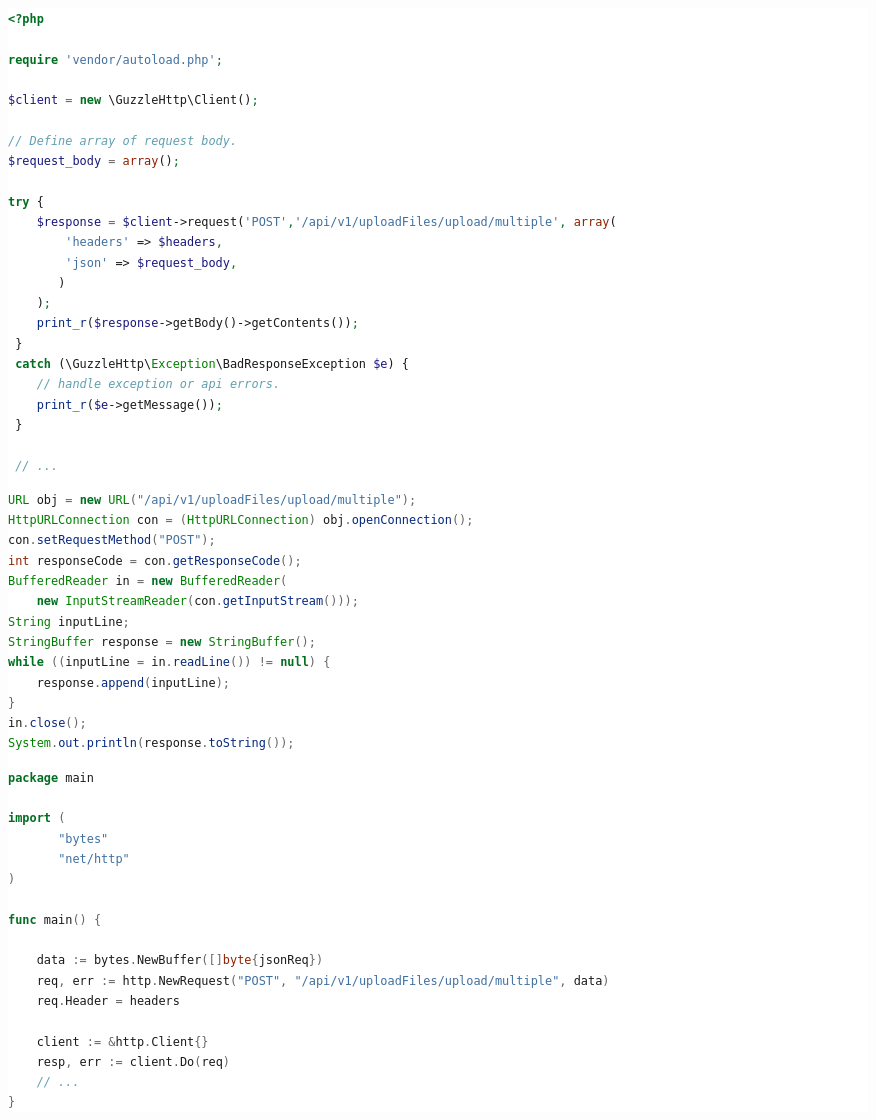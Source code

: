 ```php
<?php

require 'vendor/autoload.php';

$client = new \GuzzleHttp\Client();

// Define array of request body.
$request_body = array();

try {
    $response = $client->request('POST','/api/v1/uploadFiles/upload/multiple', array(
        'headers' => $headers,
        'json' => $request_body,
       )
    );
    print_r($response->getBody()->getContents());
 }
 catch (\GuzzleHttp\Exception\BadResponseException $e) {
    // handle exception or api errors.
    print_r($e->getMessage());
 }

 // ...

```

```java
URL obj = new URL("/api/v1/uploadFiles/upload/multiple");
HttpURLConnection con = (HttpURLConnection) obj.openConnection();
con.setRequestMethod("POST");
int responseCode = con.getResponseCode();
BufferedReader in = new BufferedReader(
    new InputStreamReader(con.getInputStream()));
String inputLine;
StringBuffer response = new StringBuffer();
while ((inputLine = in.readLine()) != null) {
    response.append(inputLine);
}
in.close();
System.out.println(response.toString());

```

```go
package main

import (
       "bytes"
       "net/http"
)

func main() {

    data := bytes.NewBuffer([]byte{jsonReq})
    req, err := http.NewRequest("POST", "/api/v1/uploadFiles/upload/multiple", data)
    req.Header = headers

    client := &http.Client{}
    resp, err := client.Do(req)
    // ...
}

```
